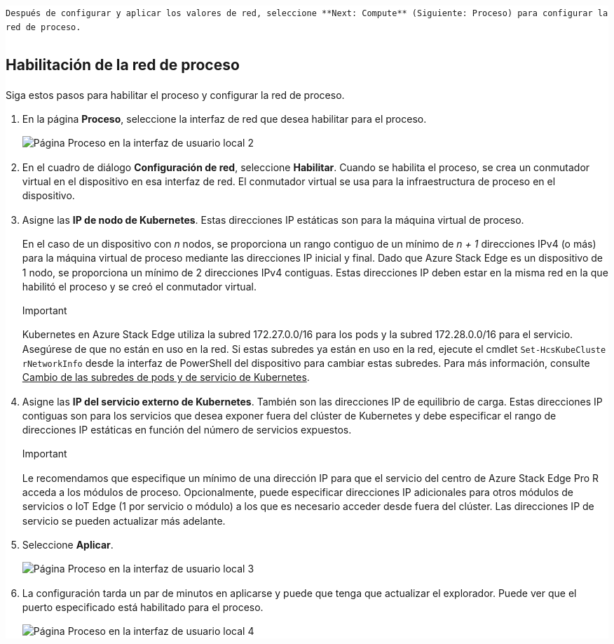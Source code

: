 
    Después de configurar y aplicar los valores de red, seleccione **Next: Compute** (Siguiente: Proceso) para configurar la red de proceso.

## <a name="enable-compute-network"></a>Habilitación de la red de proceso

Siga estos pasos para habilitar el proceso y configurar la red de proceso. 

1. En la página **Proceso**, seleccione la interfaz de red que desea habilitar para el proceso. 

    ![Página Proceso en la interfaz de usuario local 2](./media/azure-stack-edge-pro-r-deploy-configure-network-compute-web-proxy/compute-network-2.png)

1. En el cuadro de diálogo **Configuración de red**, seleccione **Habilitar**. Cuando se habilita el proceso, se crea un conmutador virtual en el dispositivo en esa interfaz de red. El conmutador virtual se usa para la infraestructura de proceso en el dispositivo. 
    
1. Asigne las **IP de nodo de Kubernetes**. Estas direcciones IP estáticas son para la máquina virtual de proceso.  

    En el caso de un dispositivo con *n* nodos, se proporciona un rango contiguo de un mínimo de *n + 1* direcciones IPv4 (o más) para la máquina virtual de proceso mediante las direcciones IP inicial y final. Dado que Azure Stack Edge es un dispositivo de 1 nodo, se proporciona un mínimo de 2 direcciones IPv4 contiguas. Estas direcciones IP deben estar en la misma red en la que habilitó el proceso y se creó el conmutador virtual.

    > [!IMPORTANT]
    > Kubernetes en Azure Stack Edge utiliza la subred 172.27.0.0/16 para los pods y la subred 172.28.0.0/16 para el servicio. Asegúrese de que no están en uso en la red. Si estas subredes ya están en uso en la red, ejecute el cmdlet `Set-HcsKubeClusterNetworkInfo` desde la interfaz de PowerShell del dispositivo para cambiar estas subredes. Para más información, consulte [Cambio de las subredes de pods y de servicio de Kubernetes](azure-stack-edge-gpu-connect-powershell-interface.md#change-kubernetes-pod-and-service-subnets).


1. Asigne las **IP del servicio externo de Kubernetes**. También son las direcciones IP de equilibrio de carga. Estas direcciones IP contiguas son para los servicios que desea exponer fuera del clúster de Kubernetes y debe especificar el rango de direcciones IP estáticas en función del número de servicios expuestos. 
    
    > [!IMPORTANT]
    > Le recomendamos que especifique un mínimo de una dirección IP para que el servicio del centro de Azure Stack Edge Pro R acceda a los módulos de proceso. Opcionalmente, puede especificar direcciones IP adicionales para otros módulos de servicios o IoT Edge (1 por servicio o módulo) a los que es necesario acceder desde fuera del clúster. Las direcciones IP de servicio se pueden actualizar más adelante. 
    
1. Seleccione **Aplicar**.

    ![Página Proceso en la interfaz de usuario local 3](./media/azure-stack-edge-pro-r-deploy-configure-network-compute-web-proxy/compute-network-3.png)

1. La configuración tarda un par de minutos en aplicarse y puede que tenga que actualizar el explorador. Puede ver que el puerto especificado está habilitado para el proceso. 
 
    ![Página Proceso en la interfaz de usuario local 4](./media/azure-stack-edge-pro-r-deploy-configure-network-compute-web-proxy/compute-network-4.png)
